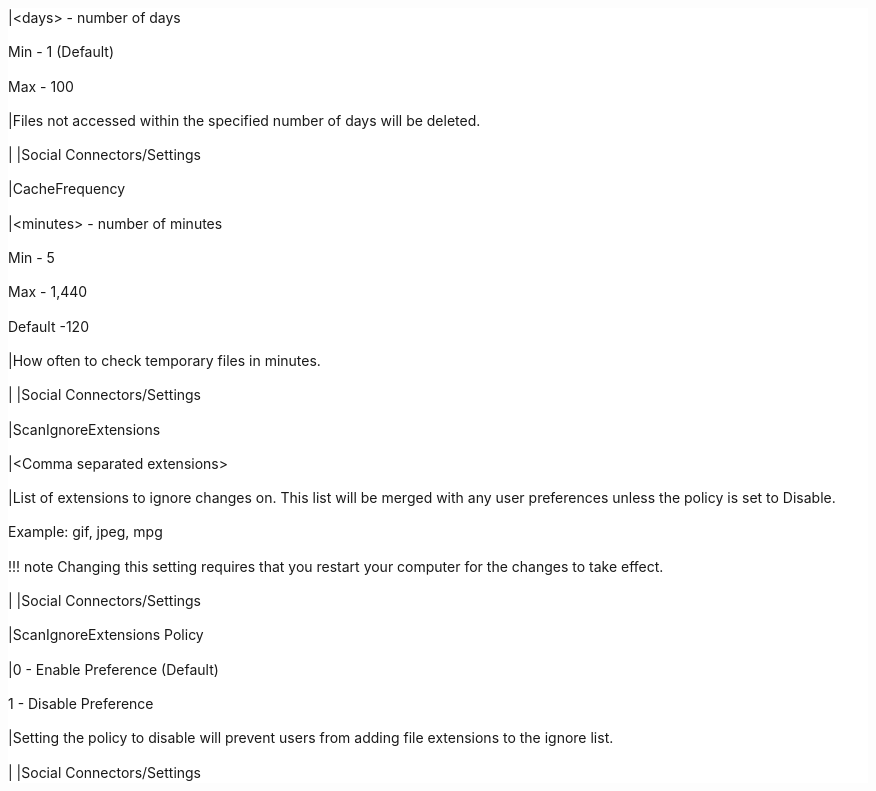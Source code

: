 |<days\> - number of days

 Min - 1 \(Default\)

 Max - 100

|Files not accessed within the specified number of days will be deleted.

|
|Social Connectors/Settings

|CacheFrequency

|<minutes\> - number of minutes

 Min - 5

 Max - 1,440

 Default -120

|How often to check temporary files in minutes.

|
|Social Connectors/Settings

|ScanIgnoreExtensions

|<Comma separated extensions\>

|List of extensions to ignore changes on. This list will be merged with any user preferences unless the policy is set to Disable.

 Example: gif, jpeg, mpg

 !!! note
    Changing this setting requires that you restart your computer for the changes to take effect.

|
|Social Connectors/Settings

|ScanIgnoreExtensions Policy

|0 - Enable Preference \(Default\)

 1 - Disable Preference

|Setting the policy to disable will prevent users from adding file extensions to the ignore list.

|
|Social Connectors/Settings

